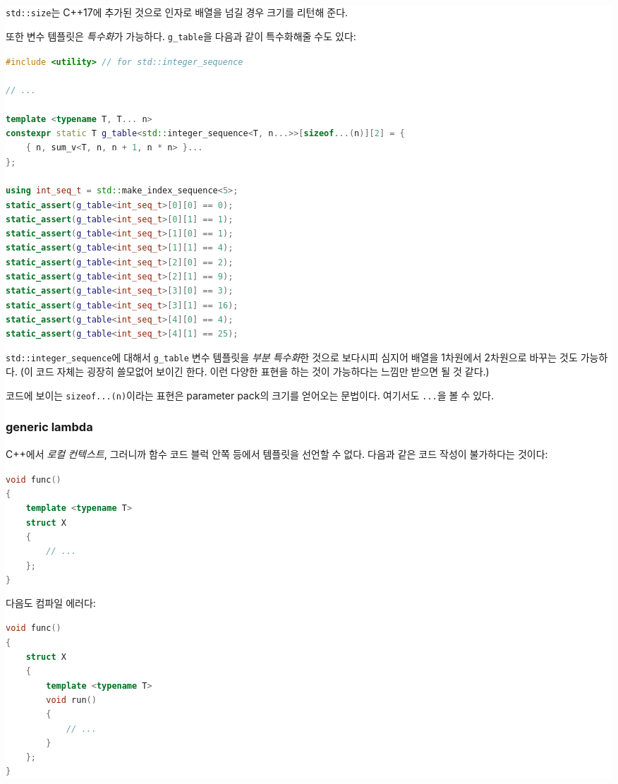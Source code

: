 `std::size`는 C++17에 추가된 것으로 인자로 배열을 넘길 경우 크기를 리턴해 준다.

또한 변수 템플릿은 *특수화*가 가능하다. `g_table`을 다음과 같이 특수화해줄 수도 있다:

```c++
#include <utility> // for std::integer_sequence

// ...

template <typename T, T... n>
constexpr static T g_table<std::integer_sequence<T, n...>>[sizeof...(n)][2] = {
    { n, sum_v<T, n, n + 1, n * n> }...
};

using int_seq_t = std::make_index_sequence<5>;
static_assert(g_table<int_seq_t>[0][0] == 0);
static_assert(g_table<int_seq_t>[0][1] == 1);
static_assert(g_table<int_seq_t>[1][0] == 1);
static_assert(g_table<int_seq_t>[1][1] == 4);
static_assert(g_table<int_seq_t>[2][0] == 2);
static_assert(g_table<int_seq_t>[2][1] == 9);
static_assert(g_table<int_seq_t>[3][0] == 3);
static_assert(g_table<int_seq_t>[3][1] == 16);
static_assert(g_table<int_seq_t>[4][0] == 4);
static_assert(g_table<int_seq_t>[4][1] == 25);
```

`std::integer_sequence`에 대해서 `g_table` 변수 템플릿을 *부분 특수화*한 것으로 보다시피 심지어 배열을 1차원에서 2차원으로 바꾸는 것도 가능하다. (이 코드 자체는 굉장히 쓸모없어 보이긴 한다. 이런 다양한 표현을 하는 것이 가능하다는 느낌만 받으면 될 것 같다.)

코드에 보이는 `sizeof...(n)`이라는 표현은 parameter pack의 크기를 얻어오는 문법이다. 여기서도 `...`을 볼 수 있다.

### generic lambda

C++에서 *로컬 컨텍스트*, 그러니까 함수 코드 블럭 안쪽 등에서 템플릿을 선언할 수 없다. 다음과 같은 코드 작성이 불가하다는 것이다:

```c++
void func()
{
    template <typename T>
    struct X
    {
        // ... 
    };
}
```

다음도 컴파일 에러다:

```c++
void func()
{
    struct X
    {
        template <typename T>
        void run()
        {
            // ...
        } 
    };
}
```
